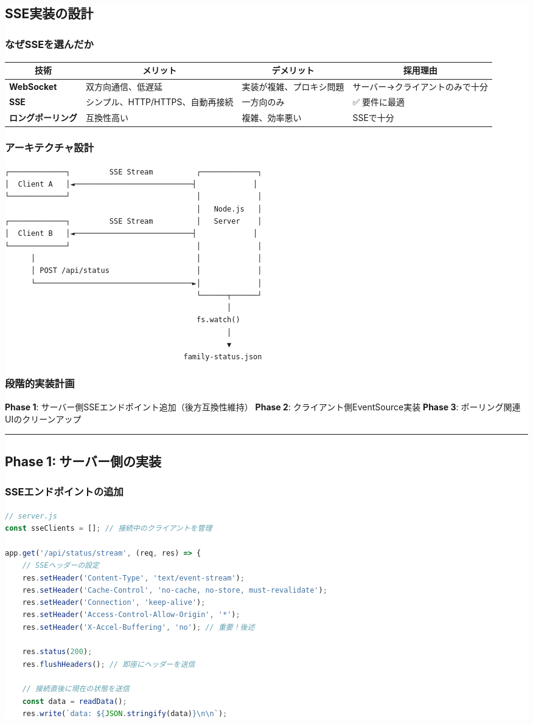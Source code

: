 ## SSE実装の設計

### なぜSSEを選んだか

| 技術 | メリット | デメリット | 採用理由 |
|------|---------|----------|---------|
| **WebSocket** | 双方向通信、低遅延 | 実装が複雑、プロキシ問題 | サーバー→クライアントのみで十分 |
| **SSE** | シンプル、HTTP/HTTPS、自動再接続 | 一方向のみ | ✅ 要件に最適 |
| **ロングポーリング** | 互換性高い | 複雑、効率悪い | SSEで十分 |

### アーキテクチャ設計

```
┌─────────────┐         SSE Stream          ┌─────────────┐
│  Client A   │◄───────────────────────────┤             │
└─────────────┘                             │             │
                                            │   Node.js   │
┌─────────────┐         SSE Stream          │   Server    │
│  Client B   │◄───────────────────────────┤             │
└─────────────┘                             │             │
      │                                     │             │
      │ POST /api/status                    │             │
      └────────────────────────────────────►│             │
                                            └──────┬──────┘
                                                   │
                                            fs.watch()
                                                   │
                                                   ▼
                                         family-status.json
```

### 段階的実装計画

**Phase 1**: サーバー側SSEエンドポイント追加（後方互換性維持）
**Phase 2**: クライアント側EventSource実装
**Phase 3**: ポーリング関連UIのクリーンアップ

---

## Phase 1: サーバー側の実装

### SSEエンドポイントの追加

```javascript
// server.js
const sseClients = []; // 接続中のクライアントを管理

app.get('/api/status/stream', (req, res) => {
    // SSEヘッダーの設定
    res.setHeader('Content-Type', 'text/event-stream');
    res.setHeader('Cache-Control', 'no-cache, no-store, must-revalidate');
    res.setHeader('Connection', 'keep-alive');
    res.setHeader('Access-Control-Allow-Origin', '*');
    res.setHeader('X-Accel-Buffering', 'no'); // 重要！後述

    res.status(200);
    res.flushHeaders(); // 即座にヘッダーを送信

    // 接続直後に現在の状態を送信
    const data = readData();
    res.write(`data: ${JSON.stringify(data)}\n\n`);
```